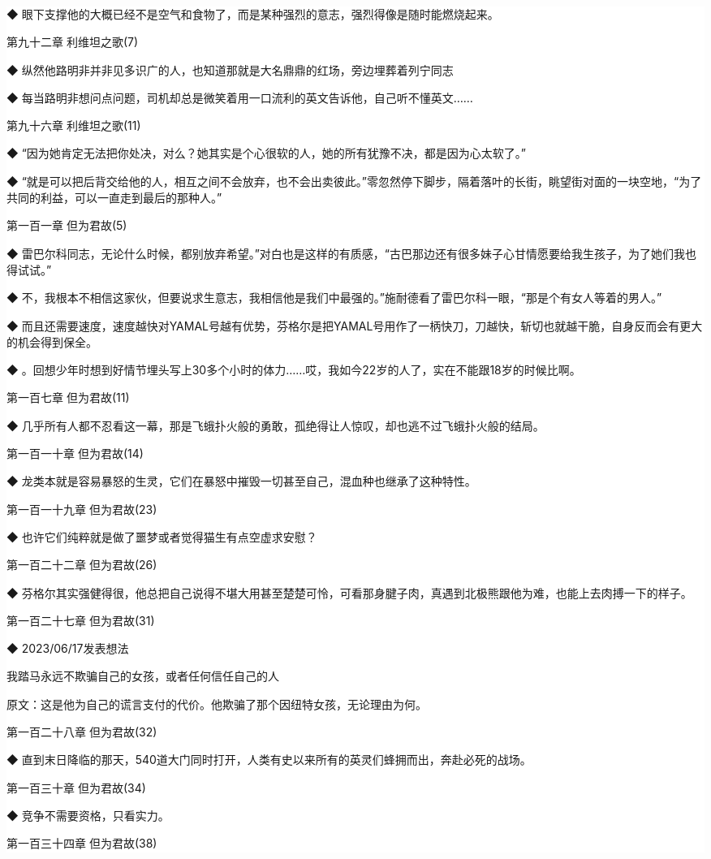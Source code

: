 ◆ 眼下支撑他的大概已经不是空气和食物了，而是某种强烈的意志，强烈得像是随时能燃烧起来。


第九十二章 利维坦之歌(7)

◆ 纵然他路明非并非见多识广的人，也知道那就是大名鼎鼎的红场，旁边埋葬着列宁同志

◆ 每当路明非想问点问题，司机却总是微笑着用一口流利的英文告诉他，自己听不懂英文……


第九十六章 利维坦之歌(11)

◆ “因为她肯定无法把你处决，对么？她其实是个心很软的人，她的所有犹豫不决，都是因为心太软了。”

◆ “就是可以把后背交给他的人，相互之间不会放弃，也不会出卖彼此。”零忽然停下脚步，隔着落叶的长街，眺望街对面的一块空地，“为了共同的利益，可以一直走到最后的那种人。”


第一百一章 但为君故(5)

◆ 雷巴尔科同志，无论什么时候，都别放弃希望。”对白也是这样的有质感，“古巴那边还有很多妹子心甘情愿要给我生孩子，为了她们我也得试试。”

◆ 不，我根本不相信这家伙，但要说求生意志，我相信他是我们中最强的。”施耐德看了雷巴尔科一眼，“那是个有女人等着的男人。”

◆ 而且还需要速度，速度越快对YAMAL号越有优势，芬格尔是把YAMAL号用作了一柄快刀，刀越快，斩切也就越干脆，自身反而会有更大的机会得到保全。

◆ 。回想少年时想到好情节埋头写上30多个小时的体力……哎，我如今22岁的人了，实在不能跟18岁的时候比啊。


第一百七章 但为君故(11)

◆ 几乎所有人都不忍看这一幕，那是飞蛾扑火般的勇敢，孤绝得让人惊叹，却也逃不过飞蛾扑火般的结局。


第一百一十章 但为君故(14)

◆ 龙类本就是容易暴怒的生灵，它们在暴怒中摧毁一切甚至自己，混血种也继承了这种特性。


第一百一十九章 但为君故(23)

◆ 也许它们纯粹就是做了噩梦或者觉得猫生有点空虚求安慰？


第一百二十二章 但为君故(26)

◆ 芬格尔其实强健得很，他总把自己说得不堪大用甚至楚楚可怜，可看那身腱子肉，真遇到北极熊跟他为难，也能上去肉搏一下的样子。


第一百二十七章 但为君故(31)

◆ 2023/06/17发表想法

我踏马永远不欺骗自己的女孩，或者任何信任自己的人

原文：这是他为自己的谎言支付的代价。他欺骗了那个因纽特女孩，无论理由为何。


第一百二十八章 但为君故(32)

◆ 直到末日降临的那天，540道大门同时打开，人类有史以来所有的英灵们蜂拥而出，奔赴必死的战场。


第一百三十章 但为君故(34)

◆ 竞争不需要资格，只看实力。


第一百三十四章 但为君故(38)
